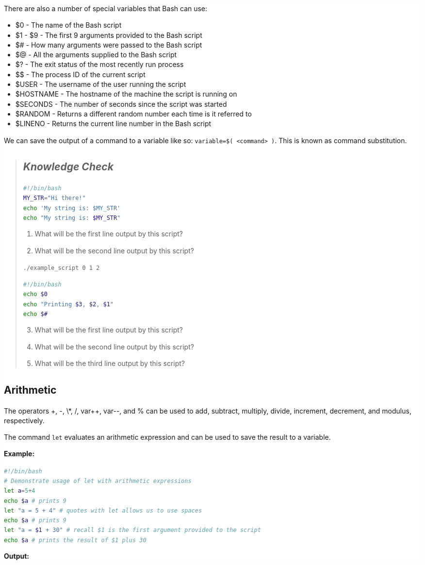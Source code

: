 There are also a number of special variables that Bash can use:
- $0 - The name of the Bash script
- $1 - $9 - The first 9 arguments provided to the Bash script
- $# - How many arguments were passed to the Bash script
- $@ - All the arguments supplied to the Bash script
- $? - The exit status of the most recently run process
- $$ - The process ID of the current script
- $USER - The username of the user running the script
- $HOSTNAME - The hostname of the machine the script is running on
- $SECONDS - The number of seconds since the script was started
- $RANDOM - Returns a different random number each time is it referred to
- $LINENO - Returns the current line number in the Bash script

We can save the output of a command to a variable like so: ```variable=$( <command> )```. This is known as command substitution.

> ## *Knowledge Check*
> ```bash
> #!/bin/bash
> MY_STR="Hi there!"
> echo 'My string is: $MY_STR'
> echo "My string is: $MY_STR"
> ```
> 1. What will be the first line output by this script?
> 
> 0. What will be the second line output by this script?
> 
>
> ```./example_script 0 1 2```
> ```bash
> #!/bin/bash
> echo $0
> echo "Printing $3, $2, $1"
> echo $#
> ```
> 3. What will be the first line output by this script?
> 
> 0. What will be the second line output by this script?
> 
> 0. What will be the third line output by this script?
> 

## Arithmetic
The operators +, -, \\\*, /, var++, var--, and % can be used to add, subtract, multiply, divide, increment, decrement, and modulus, respectively.

The command ```let``` evaluates an arithmetic expression and can be used to save the result to a variable.  

**Example:**
```bash
#!/bin/bash
# Demonstrate usage of let with arithmetic expressions
let a=5+4
echo $a # prints 9
let "a = 5 + 4" # quotes with let allows us to use spaces
echo $a # prints 9
let "a = $1 + 30" # recall $1 is the first argument provided to the script
echo $a # prints the result of $1 plus 30
```
**Output:**
